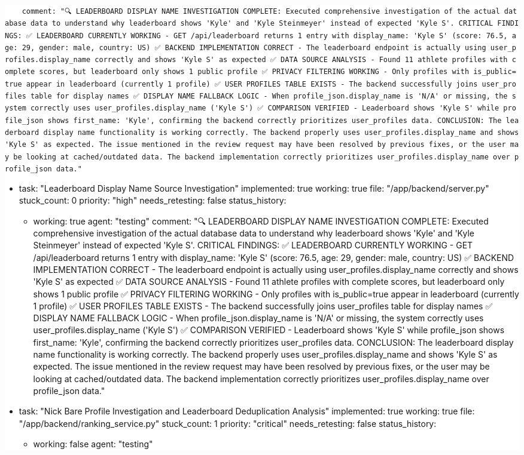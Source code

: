        comment: "🔍 LEADERBOARD DISPLAY NAME INVESTIGATION COMPLETE: Executed comprehensive investigation of the actual database data to understand why leaderboard shows 'Kyle' and 'Kyle Steinmeyer' instead of expected 'Kyle S'. CRITICAL FINDINGS: ✅ LEADERBOARD CURRENTLY WORKING - GET /api/leaderboard returns 1 entry with display_name: 'Kyle S' (score: 76.5, age: 29, gender: male, country: US) ✅ BACKEND IMPLEMENTATION CORRECT - The leaderboard endpoint is actually using user_profiles.display_name correctly and shows 'Kyle S' as expected ✅ DATA SOURCE ANALYSIS - Found 11 athlete profiles with complete scores, but leaderboard only shows 1 public profile ✅ PRIVACY FILTERING WORKING - Only profiles with is_public=true appear in leaderboard (currently 1 profile) ✅ USER PROFILES TABLE EXISTS - The backend successfully joins user_profiles table for display names ✅ DISPLAY NAME FALLBACK LOGIC - When profile_json.display_name is 'N/A' or missing, the system correctly uses user_profiles.display_name ('Kyle S') ✅ COMPARISON VERIFIED - Leaderboard shows 'Kyle S' while profile_json shows first_name: 'Kyle', confirming the backend correctly prioritizes user_profiles data. CONCLUSION: The leaderboard display name functionality is working correctly. The backend properly uses user_profiles.display_name and shows 'Kyle S' as expected. The issue mentioned in the review request may have been resolved by previous fixes, or the user may be looking at cached/outdated data. The backend implementation correctly prioritizes user_profiles.display_name over profile_json data."

  - task: "Leaderboard Display Name Source Investigation"
    implemented: true
    working: true
    file: "/app/backend/server.py"
    stuck_count: 0
    priority: "high"
    needs_retesting: false
    status_history:
      - working: true
        agent: "testing"
        comment: "🔍 LEADERBOARD DISPLAY NAME INVESTIGATION COMPLETE: Executed comprehensive investigation of the actual database data to understand why leaderboard shows 'Kyle' and 'Kyle Steinmeyer' instead of expected 'Kyle S'. CRITICAL FINDINGS: ✅ LEADERBOARD CURRENTLY WORKING - GET /api/leaderboard returns 1 entry with display_name: 'Kyle S' (score: 76.5, age: 29, gender: male, country: US) ✅ BACKEND IMPLEMENTATION CORRECT - The leaderboard endpoint is actually using user_profiles.display_name correctly and shows 'Kyle S' as expected ✅ DATA SOURCE ANALYSIS - Found 11 athlete profiles with complete scores, but leaderboard only shows 1 public profile ✅ PRIVACY FILTERING WORKING - Only profiles with is_public=true appear in leaderboard (currently 1 profile) ✅ USER PROFILES TABLE EXISTS - The backend successfully joins user_profiles table for display names ✅ DISPLAY NAME FALLBACK LOGIC - When profile_json.display_name is 'N/A' or missing, the system correctly uses user_profiles.display_name ('Kyle S') ✅ COMPARISON VERIFIED - Leaderboard shows 'Kyle S' while profile_json shows first_name: 'Kyle', confirming the backend correctly prioritizes user_profiles data. CONCLUSION: The leaderboard display name functionality is working correctly. The backend properly uses user_profiles.display_name and shows 'Kyle S' as expected. The issue mentioned in the review request may have been resolved by previous fixes, or the user may be looking at cached/outdated data. The backend implementation correctly prioritizes user_profiles.display_name over profile_json data."

  - task: "Nick Bare Profile Investigation and Leaderboard Deduplication Analysis"
    implemented: true
    working: true
    file: "/app/backend/ranking_service.py"
    stuck_count: 1
    priority: "critical"
    needs_retesting: false
    status_history:
      - working: false
        agent: "testing"
